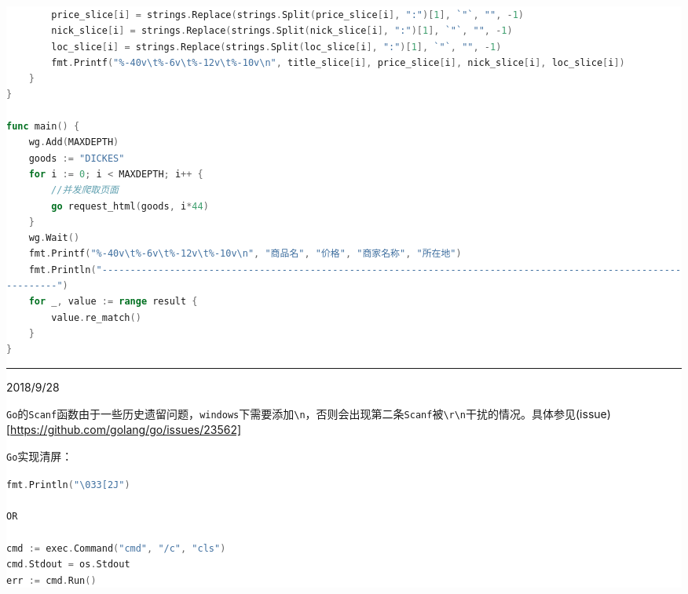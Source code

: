 ```go
		price_slice[i] = strings.Replace(strings.Split(price_slice[i], ":")[1], `"`, "", -1)
		nick_slice[i] = strings.Replace(strings.Split(nick_slice[i], ":")[1], `"`, "", -1)
		loc_slice[i] = strings.Replace(strings.Split(loc_slice[i], ":")[1], `"`, "", -1)
		fmt.Printf("%-40v\t%-6v\t%-12v\t%-10v\n", title_slice[i], price_slice[i], nick_slice[i], loc_slice[i])
	}
}

func main() {
	wg.Add(MAXDEPTH)
	goods := "DICKES"
	for i := 0; i < MAXDEPTH; i++ {
		//并发爬取页面
		go request_html(goods, i*44)
	}
	wg.Wait()
	fmt.Printf("%-40v\t%-6v\t%-12v\t%-10v\n", "商品名", "价格", "商家名称", "所在地")
	fmt.Println("----------------------------------------------------------------------------------------------------------------")
	for _, value := range result {
		value.re_match()
	}
}

```

***

2018/9/28

`Go`的`Scanf`函数由于一些历史遗留问题，`windows`下需要添加`\n`，否则会出现第二条`Scanf`被`\r\n`干扰的情况。具体参见(issue)[https://github.com/golang/go/issues/23562]

`Go`实现清屏：

```go
fmt.Println("\033[2J")

OR

cmd := exec.Command("cmd", "/c", "cls")
cmd.Stdout = os.Stdout
err := cmd.Run()
```
